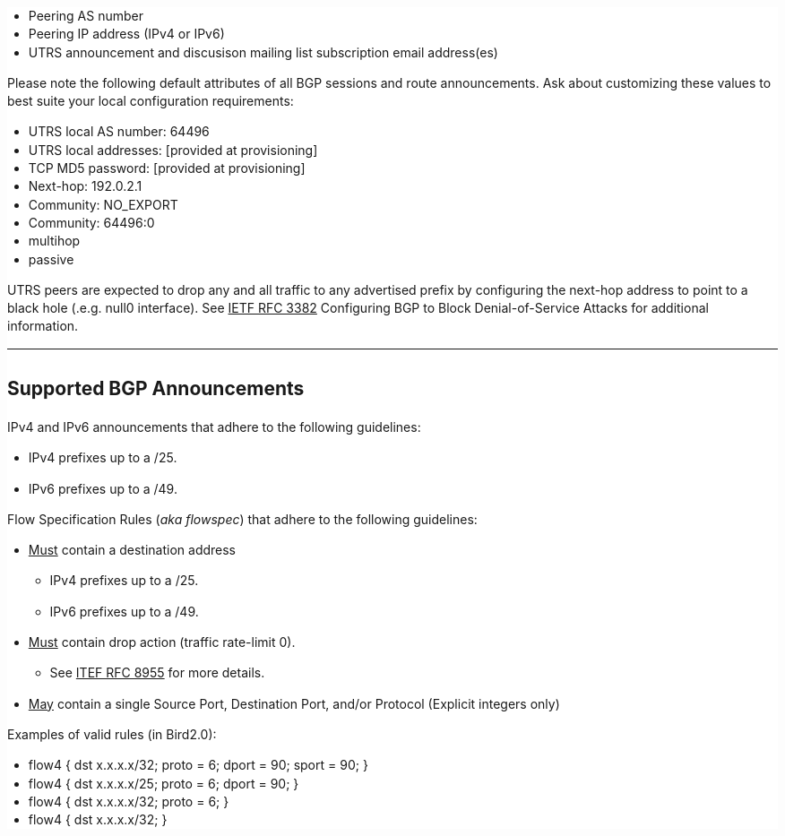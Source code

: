   * Peering AS number
  * Peering IP address (IPv4 or IPv6)
  * UTRS announcement and discusison mailing list subscription email address(es)

Please note the following default attributes of all BGP sessions
and route announcements. Ask about customizing these values to best
suite your local configuration requirements:

  * UTRS local AS number: 64496
  * UTRS local addresses: [provided at provisioning]
  * TCP MD5 password: [provided at provisioning]
  * Next-hop: 192.0.2.1
  * Community: NO_EXPORT
  * Community: 64496:0
  * multihop
  * passive



UTRS peers are expected to drop any and all traffic to any advertised
prefix by configuring the next-hop address to point to a black hole
(.e.g. null0 interface).  See [IETF RFC 3382](https://tools.ietf.org/html/rfc3882)
Configuring BGP to Block Denial-of-Service Attacks for additional information.  

---

## Supported BGP Announcements



IPv4 and IPv6 announcements that adhere to the following guidelines:


* IPv4 prefixes up to a /25.

* IPv6 prefixes up to a /49.



Flow Specification Rules (<i>aka flowspec</i>) that adhere to the following guidelines:

* <u>Must</u> contain a destination address

    * IPv4 prefixes up to a /25.

    * IPv6 prefixes up to a /49.

* <u>Must</u> contain drop action (traffic rate-limit 0).

  * See [ITEF RFC 8955](https://datatracker.ietf.org/doc/html/rfc8955#section-7) for more details.



* <u>May</u> contain a single Source Port, Destination Port, and/or Protocol (Explicit integers only)

Examples of valid rules (in Bird2.0):



* flow4 { dst x.x.x.x/32; proto = 6; dport = 90; sport = 90; } 
* flow4 { dst x.x.x.x/25; proto = 6; dport = 90;  } 
* flow4 { dst x.x.x.x/32; proto = 6;  } 
* flow4 { dst x.x.x.x/32;  } 
